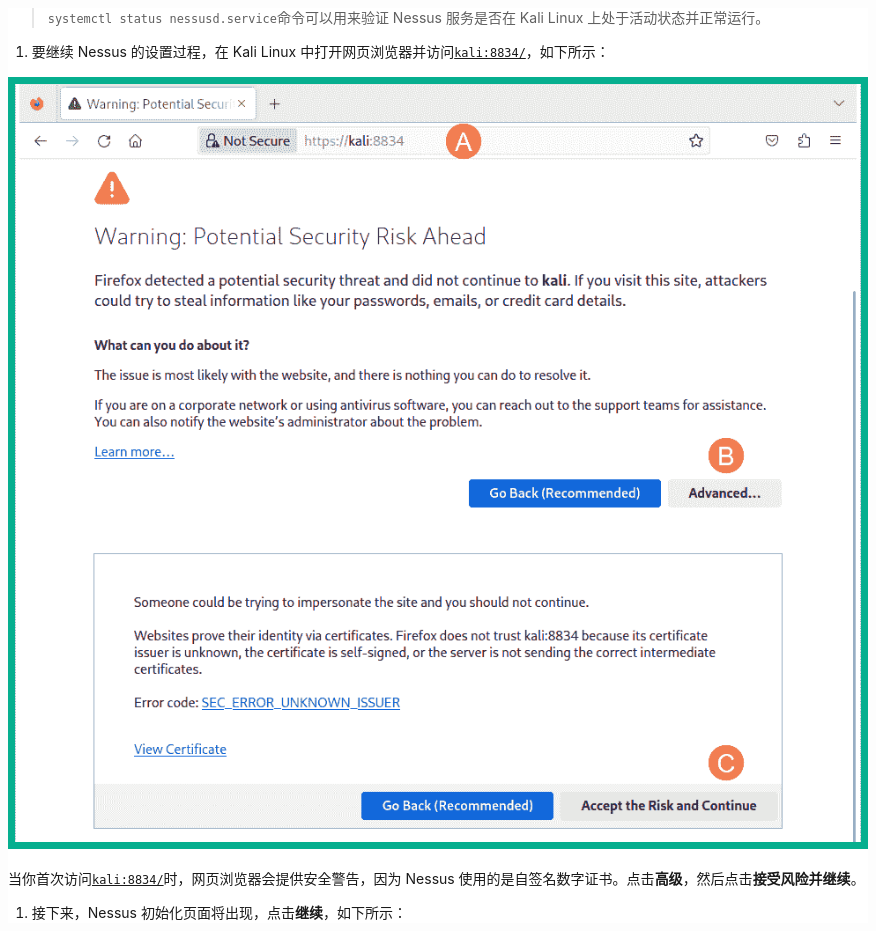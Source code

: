> `systemctl status nessusd.service`命令可以用来验证 Nessus 服务是否在 Kali Linux 上处于活动状态并正常运行。

1.  要继续 Nessus 的设置过程，在 Kali Linux 中打开网页浏览器并访问[`kali:8834/`](https://kali:8834/)，如下所示：

![](img/file262.png)

当你首次访问[`kali:8834/`](https://kali:8834/)时，网页浏览器会提供安全警告，因为 Nessus 使用的是自签名数字证书。点击**高级**，然后点击**接受风险并继续**。

1.  接下来，Nessus 初始化页面将出现，点击**继续**，如下所示：
